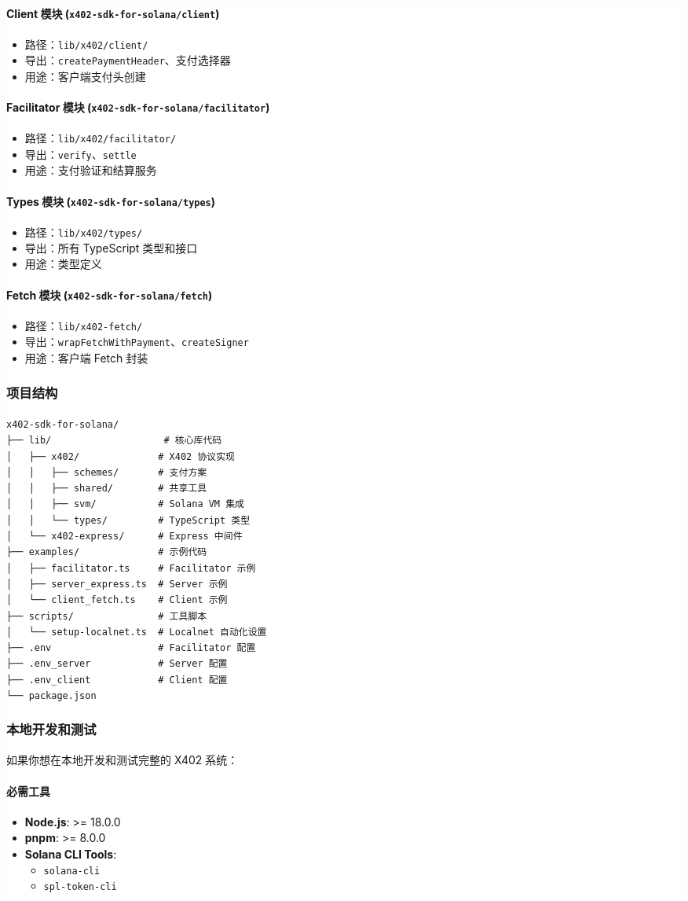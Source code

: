 #### Client 模块 (`x402-sdk-for-solana/client`)
- 路径：`lib/x402/client/`
- 导出：`createPaymentHeader`、支付选择器
- 用途：客户端支付头创建

#### Facilitator 模块 (`x402-sdk-for-solana/facilitator`)
- 路径：`lib/x402/facilitator/`
- 导出：`verify`、`settle`
- 用途：支付验证和结算服务

#### Types 模块 (`x402-sdk-for-solana/types`)
- 路径：`lib/x402/types/`
- 导出：所有 TypeScript 类型和接口
- 用途：类型定义

#### Fetch 模块 (`x402-sdk-for-solana/fetch`)
- 路径：`lib/x402-fetch/`
- 导出：`wrapFetchWithPayment`、`createSigner`
- 用途：客户端 Fetch 封装


### 项目结构

```
x402-sdk-for-solana/
├── lib/                    # 核心库代码
│   ├── x402/              # X402 协议实现
│   │   ├── schemes/       # 支付方案
│   │   ├── shared/        # 共享工具
│   │   ├── svm/           # Solana VM 集成
│   │   └── types/         # TypeScript 类型
│   └── x402-express/      # Express 中间件
├── examples/              # 示例代码
│   ├── facilitator.ts     # Facilitator 示例
│   ├── server_express.ts  # Server 示例
│   └── client_fetch.ts    # Client 示例
├── scripts/               # 工具脚本
│   └── setup-localnet.ts  # Localnet 自动化设置
├── .env                   # Facilitator 配置
├── .env_server            # Server 配置
├── .env_client            # Client 配置
└── package.json
```

### 本地开发和测试

如果你想在本地开发和测试完整的 X402 系统：

#### 必需工具

- **Node.js**: >= 18.0.0
- **pnpm**: >= 8.0.0
- **Solana CLI Tools**:
  - `solana-cli`
  - `spl-token-cli`
